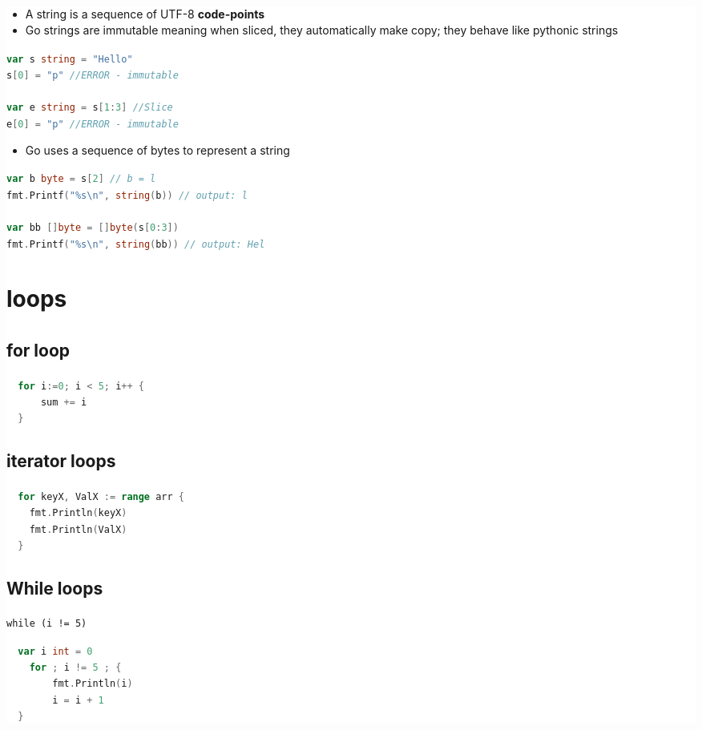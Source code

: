  * A string is a sequence of UTF-8 **code-points**
* Go strings are immutable meaning when sliced, they automatically make copy; they behave like pythonic strings

```go
var s string = "Hello"
s[0] = "p" //ERROR - immutable

var e string = s[1:3] //Slice
e[0] = "p" //ERROR - immutable 
```

* Go uses a sequence of bytes to represent a string 

```go
var b byte = s[2] // b = l
fmt.Printf("%s\n", string(b)) // output: l

var bb []byte = []byte(s[0:3])
fmt.Printf("%s\n", string(bb)) // output: Hel
```


# loops

## for loop

```go
  for i:=0; i < 5; i++ {
	  sum += i
  }
```

## iterator loops

```go
  for keyX, ValX := range arr {
    fmt.Println(keyX)
    fmt.Println(ValX)
  }
```

## While loops

`while (i != 5)`

```go
  var i int = 0
	for ; i != 5 ; {
		fmt.Println(i)
		i = i + 1
  }
```
